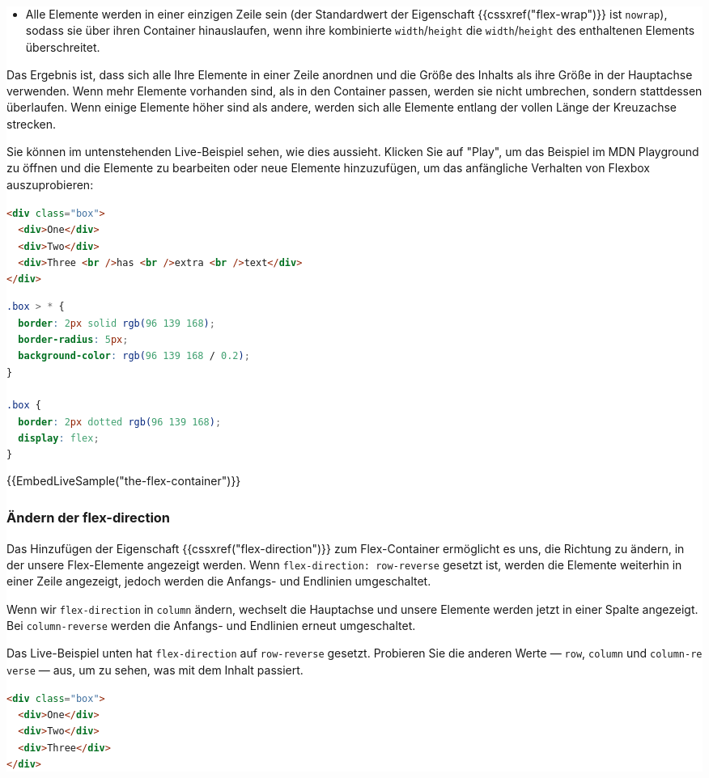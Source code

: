 - Alle Elemente werden in einer einzigen Zeile sein (der Standardwert der Eigenschaft {{cssxref("flex-wrap")}} ist `nowrap`), sodass sie über ihren Container hinauslaufen, wenn ihre kombinierte `width`/`height` die `width`/`height` des enthaltenen Elements überschreitet.

Das Ergebnis ist, dass sich alle Ihre Elemente in einer Zeile anordnen und die Größe des Inhalts als ihre Größe in der Hauptachse verwenden. Wenn mehr Elemente vorhanden sind, als in den Container passen, werden sie nicht umbrechen, sondern stattdessen überlaufen. Wenn einige Elemente höher sind als andere, werden sich alle Elemente entlang der vollen Länge der Kreuzachse strecken.

Sie können im untenstehenden Live-Beispiel sehen, wie dies aussieht. Klicken Sie auf "Play", um das Beispiel im MDN Playground zu öffnen und die Elemente zu bearbeiten oder neue Elemente hinzuzufügen, um das anfängliche Verhalten von Flexbox auszuprobieren:

```html live-sample___the-flex-container
<div class="box">
  <div>One</div>
  <div>Two</div>
  <div>Three <br />has <br />extra <br />text</div>
</div>
```

```css live-sample___the-flex-container
.box > * {
  border: 2px solid rgb(96 139 168);
  border-radius: 5px;
  background-color: rgb(96 139 168 / 0.2);
}

.box {
  border: 2px dotted rgb(96 139 168);
  display: flex;
}
```

{{EmbedLiveSample("the-flex-container")}}

### Ändern der flex-direction

Das Hinzufügen der Eigenschaft {{cssxref("flex-direction")}} zum Flex-Container ermöglicht es uns, die Richtung zu ändern, in der unsere Flex-Elemente angezeigt werden. Wenn `flex-direction: row-reverse` gesetzt ist, werden die Elemente weiterhin in einer Zeile angezeigt, jedoch werden die Anfangs- und Endlinien umgeschaltet.

Wenn wir `flex-direction` in `column` ändern, wechselt die Hauptachse und unsere Elemente werden jetzt in einer Spalte angezeigt. Bei `column-reverse` werden die Anfangs- und Endlinien erneut umgeschaltet.

Das Live-Beispiel unten hat `flex-direction` auf `row-reverse` gesetzt. Probieren Sie die anderen Werte — `row`, `column` und `column-reverse` — aus, um zu sehen, was mit dem Inhalt passiert.

```html live-sample___flex-direction
<div class="box">
  <div>One</div>
  <div>Two</div>
  <div>Three</div>
</div>
```
